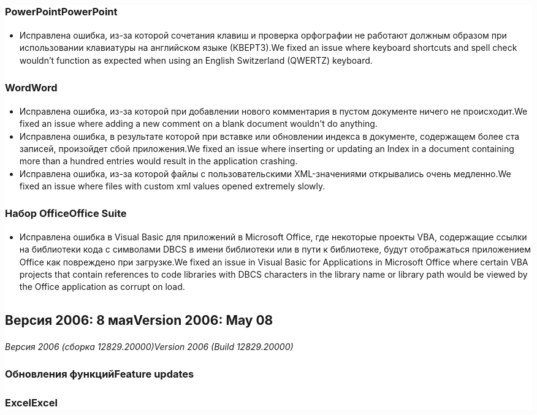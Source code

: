 ### <a name="powerpoint"></a><span data-ttu-id="8bfa8-204">PowerPoint</span><span class="sxs-lookup"><span data-stu-id="8bfa8-204">PowerPoint</span></span>
- <span data-ttu-id="8bfa8-205">Исправлена ошибка, из-за которой сочетания клавиш и проверка орфографии не работают должным образом при использовании клавиатуры на английском языке (КВЕРТЗ).</span><span class="sxs-lookup"><span data-stu-id="8bfa8-205">We fixed an issue where keyboard shortcuts and spell check wouldn’t function as expected when using an English Switzerland (QWERTZ) keyboard.</span></span>

### <a name="word"></a><span data-ttu-id="8bfa8-206">Word</span><span class="sxs-lookup"><span data-stu-id="8bfa8-206">Word</span></span>
- <span data-ttu-id="8bfa8-207">Исправлена ошибка, из-за которой при добавлении нового комментария в пустом документе ничего не происходит.</span><span class="sxs-lookup"><span data-stu-id="8bfa8-207">We fixed an issue where adding a new comment on a blank document wouldn't do anything.</span></span>
- <span data-ttu-id="8bfa8-208">Исправлена ошибка, в результате которой при вставке или обновлении индекса в документе, содержащем более ста записей, произойдет сбой приложения.</span><span class="sxs-lookup"><span data-stu-id="8bfa8-208">We fixed an issue where inserting or updating an Index in a document containing more than a hundred entries would result in the application crashing.</span></span>
- <span data-ttu-id="8bfa8-209">Исправлена ошибка, из-за которой файлы с пользовательскими XML-значениями открывались очень медленно.</span><span class="sxs-lookup"><span data-stu-id="8bfa8-209">We fixed an issue where files with custom xml values opened extremely slowly.</span></span>

### <a name="office-suite"></a><span data-ttu-id="8bfa8-210">Набор Office</span><span class="sxs-lookup"><span data-stu-id="8bfa8-210">Office Suite</span></span>
- <span data-ttu-id="8bfa8-211">Исправлена ошибка в Visual Basic для приложений в Microsoft Office, где некоторые проекты VBA, содержащие ссылки на библиотеки кода с символами DBCS в имени библиотеки или в пути к библиотеке, будут отображаться приложением Office как повреждено при загрузке.</span><span class="sxs-lookup"><span data-stu-id="8bfa8-211">We fixed an issue in Visual Basic for Applications in Microsoft Office where certain VBA projects that contain references to code libraries with DBCS characters in the library name or library path would be viewed by the Office application as corrupt on load.</span></span>


[//]: # (НЕ УДАЛЯТЬ СВЕДЕНИЯ ОБ ОШИБКАХ КОНЕЦ СОДЕРЖИМОГО)



[//]: # (НЕ УДАЛЯТЬ СВЕДЕНИЯ ОБ ОШИБКАХ КОНЕЦ СОДЕРЖИМОГО)

## <a name="version-2006-may-08"></a><span data-ttu-id="8bfa8-214">Версия 2006: 8 мая</span><span class="sxs-lookup"><span data-stu-id="8bfa8-214">Version 2006: May 08</span></span>
<span data-ttu-id="8bfa8-215">*Версия 2006 (сборка 12829.20000)*</span><span class="sxs-lookup"><span data-stu-id="8bfa8-215">*Version 2006 (Build 12829.20000)*</span></span>

[//]: # (НЕ УДАЛЯТЬ СВЕДЕНИЯ О ФУНКЦИЯХ НАЧАЛО СОДЕРЖИМОГО)

### <a name="feature-updates"></a><span data-ttu-id="8bfa8-217">Обновления функций</span><span class="sxs-lookup"><span data-stu-id="8bfa8-217">Feature updates</span></span>
### <a name="excel"></a><span data-ttu-id="8bfa8-218">Excel</span><span class="sxs-lookup"><span data-stu-id="8bfa8-218">Excel</span></span>


[//]: # (НЕ УДАЛЯТЬ)
[//]: # (НЕ УДАЛЯТЬ СВЕДЕНИЯ О ФУНКЦИЯХ КОНЕЦ СОДЕРЖИМОГО)
[//]: # (НЕ УДАЛЯТЬ СВЕДЕНИЯ ОБ ОШИБКАХ НАЧАЛО СОДЕРЖИМОГО)
[//]: # (НЕ УДАЛЯТЬ СВЕДЕНИЯ О ФУНКЦИЯХ КОНЕЦ СОДЕРЖИМОГО)
[//]: # (НЕ УДАЛЯТЬ СВЕДЕНИЯ ОБ ОШИБКАХ НАЧАЛО СОДЕРЖИМОГО)
[//]: # (НЕ УДАЛЯТЬ СВЕДЕНИЯ О ФУНКЦИЯХ КОНЕЦ СОДЕРЖИМОГО)
[//]: # (НЕ УДАЛЯТЬ СВЕДЕНИЯ ОБ ОШИБКАХ НАЧАЛО СОДЕРЖИМОГО)
[//]: # (НЕ УДАЛЯТЬ СВЕДЕНИЯ О ФУНКЦИЯХ КОНЕЦ СОДЕРЖИМОГО)
[//]: # (НЕ УДАЛЯТЬ СВЕДЕНИЯ ОБ ОШИБКАХ НАЧАЛО СОДЕРЖИМОГО)
[//]: # (НЕ УДАЛЯТЬ СВЕДЕНИЯ О ФУНКЦИЯХ КОНЕЦ СОДЕРЖИМОГО)
[//]: # (НЕ УДАЛЯТЬ СВЕДЕНИЯ ОБ ОШИБКАХ НАЧАЛО СОДЕРЖИМОГО)
[//]: # (НЕ УДАЛЯТЬ СВЕДЕНИЯ ОБ ОШИБКАХ НАЧАЛО СОДЕРЖИМОГО)
[//]: # (НЕ УДАЛЯТЬ СВЕДЕНИЯ ОБ ОШИБКАХ НАЧАЛО СОДЕРЖИМОГО)
[//]: # (НЕ УДАЛЯТЬ СВЕДЕНИЯ О ФУНКЦИЯХ КОНЕЦ СОДЕРЖИМОГО)
[//]: # (НЕ УДАЛЯТЬ СВЕДЕНИЯ ОБ ОШИБКАХ НАЧАЛО СОДЕРЖИМОГО)
[//]: # (НЕ УДАЛЯТЬ СВЕДЕНИЯ О ФУНКЦИЯХ КОНЕЦ СОДЕРЖИМОГО)
[//]: # (НЕ УДАЛЯТЬ СВЕДЕНИЯ ОБ ОШИБКАХ НАЧАЛО СОДЕРЖИМОГО)
[//]: # (НЕ УДАЛЯТЬ СВЕДЕНИЯ О ФУНКЦИЯХ КОНЕЦ СОДЕРЖИМОГО)
[//]: # (НЕ УДАЛЯТЬ СВЕДЕНИЯ ОБ ОШИБКАХ НАЧАЛО СОДЕРЖИМОГО)
[//]: # (НЕ УДАЛЯТЬ СВЕДЕНИЯ О ФУНКЦИЯХ КОНЕЦ СОДЕРЖИМОГО)
[//]: # (НЕ УДАЛЯТЬ СВЕДЕНИЯ ОБ ОШИБКАХ НАЧАЛО СОДЕРЖИМОГО)
